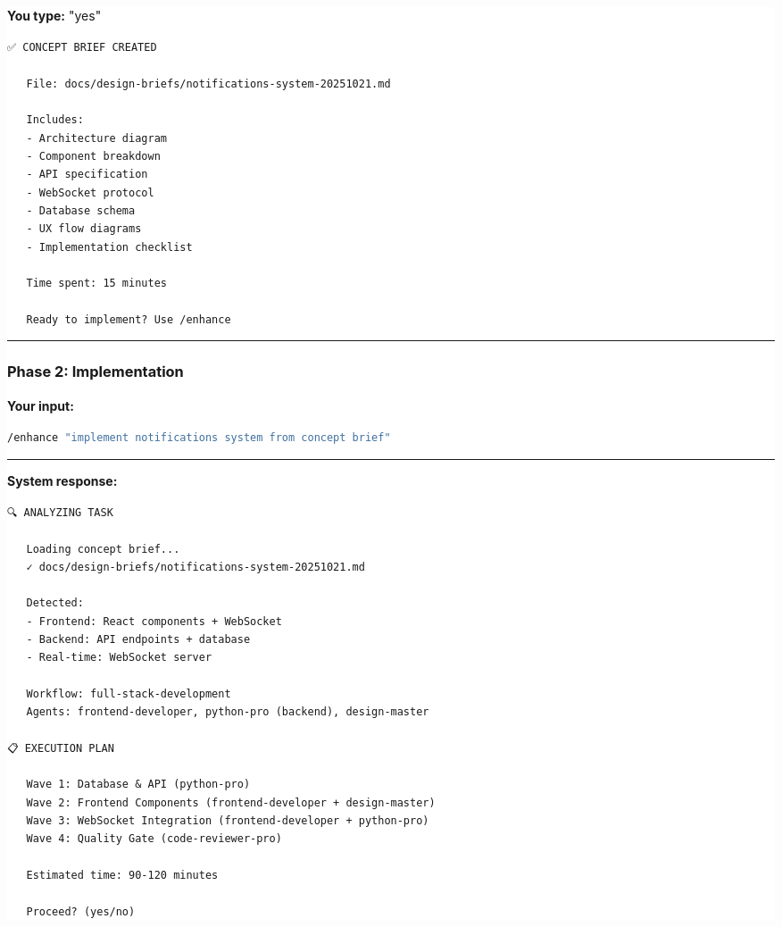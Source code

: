 **You type:** "yes"

```
✅ CONCEPT BRIEF CREATED

   File: docs/design-briefs/notifications-system-20251021.md

   Includes:
   - Architecture diagram
   - Component breakdown
   - API specification
   - WebSocket protocol
   - Database schema
   - UX flow diagrams
   - Implementation checklist

   Time spent: 15 minutes

   Ready to implement? Use /enhance
```

---

### Phase 2: Implementation

**Your input:**

```bash
/enhance "implement notifications system from concept brief"
```

---

**System response:**

```
🔍 ANALYZING TASK

   Loading concept brief...
   ✓ docs/design-briefs/notifications-system-20251021.md

   Detected:
   - Frontend: React components + WebSocket
   - Backend: API endpoints + database
   - Real-time: WebSocket server

   Workflow: full-stack-development
   Agents: frontend-developer, python-pro (backend), design-master

📋 EXECUTION PLAN

   Wave 1: Database & API (python-pro)
   Wave 2: Frontend Components (frontend-developer + design-master)
   Wave 3: WebSocket Integration (frontend-developer + python-pro)
   Wave 4: Quality Gate (code-reviewer-pro)

   Estimated time: 90-120 minutes

   Proceed? (yes/no)
```
